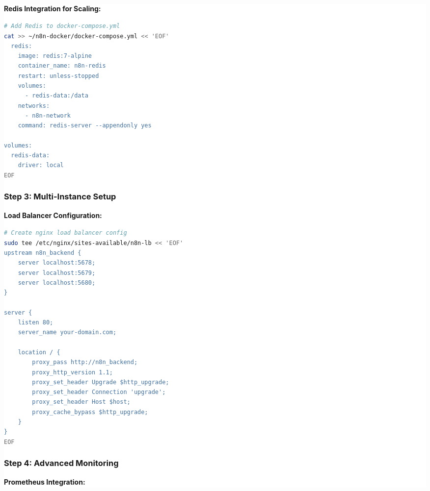 **Redis Integration for Scaling:**

```bash
# Add Redis to docker-compose.yml
cat >> ~/n8n-docker/docker-compose.yml << 'EOF'
  redis:
    image: redis:7-alpine
    container_name: n8n-redis
    restart: unless-stopped
    volumes:
      - redis-data:/data
    networks:
      - n8n-network
    command: redis-server --appendonly yes

volumes:
  redis-data:
    driver: local
EOF
```

### Step 3: Multi-Instance Setup

**Load Balancer Configuration:**

```bash
# Create nginx load balancer config
sudo tee /etc/nginx/sites-available/n8n-lb << 'EOF'
upstream n8n_backend {
    server localhost:5678;
    server localhost:5679;
    server localhost:5680;
}

server {
    listen 80;
    server_name your-domain.com;
    
    location / {
        proxy_pass http://n8n_backend;
        proxy_http_version 1.1;
        proxy_set_header Upgrade $http_upgrade;
        proxy_set_header Connection 'upgrade';
        proxy_set_header Host $host;
        proxy_cache_bypass $http_upgrade;
    }
}
EOF
```

### Step 4: Advanced Monitoring

**Prometheus Integration:**
